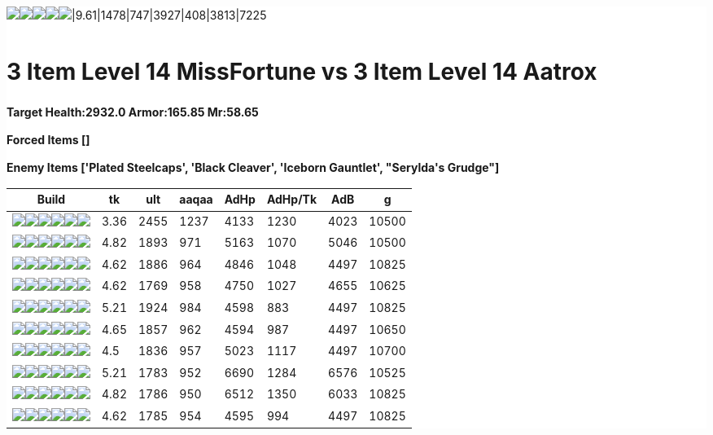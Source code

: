 ![](/item/6695.png)![](/item/3094.png)![](/item/1001.png)![](/item/1055.png)![](/item/1037.png)|9.61|1478|747|3927|408|3813|7225




























































# 3 Item Level 14 MissFortune vs 3 Item Level 14 Aatrox

**Target Health:2932.0 Armor:165.85 Mr:58.65**


**Forced Items []**


**Enemy Items ['Plated Steelcaps', 'Black Cleaver', 'Iceborn Gauntlet', "Serylda's Grudge"]**




Build | tk | ult | aaqaa | AdHp | AdHp/Tk | AdB | g
-|-|-|-|-|-|-|-
![](/item/3031.png)![](/item/3036.png)![](/item/6672.png)![](/item/1001.png)![](/item/1055.png)![](/item/1036.png)|3.36|2455|1237|4133|1230|4023|10500
![](/item/6672.png)![](/item/6692.png)![](/item/6333.png)![](/item/1001.png)![](/item/1055.png)![](/item/1036.png)|4.82|1893|971|5163|1070|5046|10500
![](/item/6672.png)![](/item/6693.png)![](/item/6630.png)![](/item/1001.png)![](/item/1055.png)![](/item/1037.png)|4.62|1886|964|4846|1048|4497|10825
![](/item/6672.png)![](/item/3004.png)![](/item/3071.png)![](/item/1001.png)![](/item/1055.png)![](/item/1037.png)|4.62|1769|958|4750|1027|4655|10625
![](/item/6672.png)![](/item/6694.png)![](/item/6035.png)![](/item/1001.png)![](/item/1055.png)![](/item/1037.png)|5.21|1924|984|4598|883|4497|10825
![](/item/6672.png)![](/item/3179.png)![](/item/6632.png)![](/item/1001.png)![](/item/1055.png)![](/item/1038.png)|4.65|1857|962|4594|987|4497|10650
![](/item/6672.png)![](/item/3074.png)![](/item/6630.png)![](/item/1001.png)![](/item/1055.png)![](/item/1036.png)|4.5|1836|957|5023|1117|4497|10700
![](/item/6672.png)![](/item/3508.png)![](/item/3026.png)![](/item/1001.png)![](/item/1055.png)![](/item/1037.png)|5.21|1783|952|6690|1284|6576|10525
![](/item/6672.png)![](/item/6673.png)![](/item/6630.png)![](/item/1001.png)![](/item/1055.png)![](/item/1037.png)|4.82|1786|950|6512|1350|6033|10825
![](/item/6672.png)![](/item/3508.png)![](/item/6632.png)![](/item/1001.png)![](/item/1055.png)![](/item/1037.png)|4.62|1785|954|4595|994|4497|10825